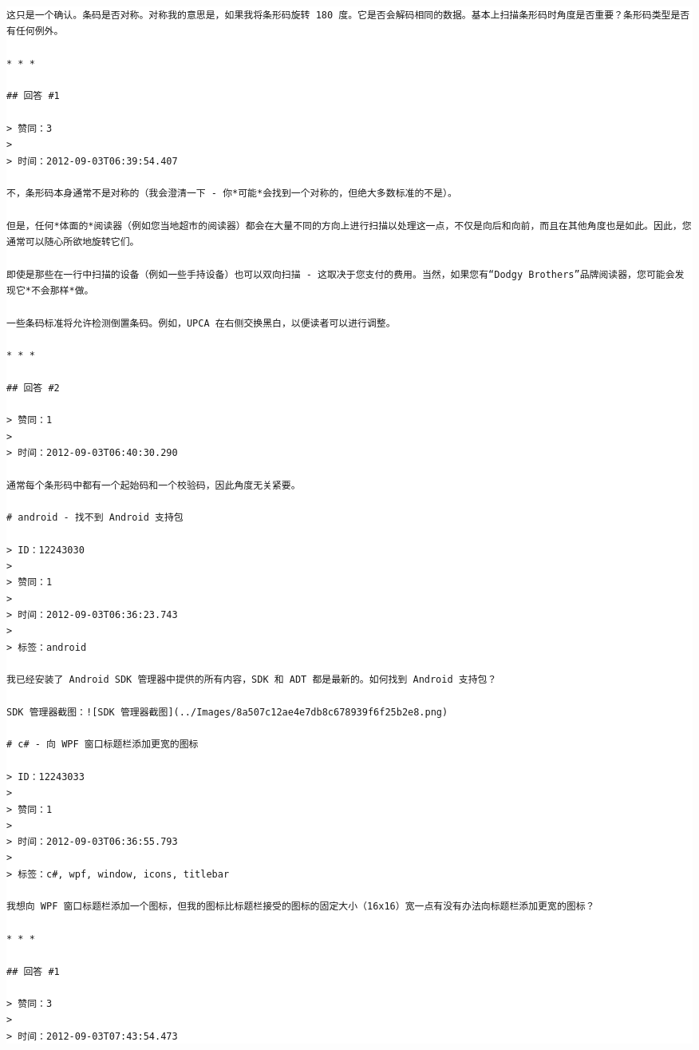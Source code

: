 ```
这只是一个确认。条码是否对称。对称我的意思是，如果我将条形码旋转 180 度。它是否会解码相同的数据。基本上扫描条形码时角度是否重要？条形码类型是否有任何例外。

* * *

## 回答 #1

> 赞同：3
> 
> 时间：2012-09-03T06:39:54.407

不，条形码本身通常不是对称的（我会澄清一下 - 你*可能*会找到一个对称的，但绝大多数标准的不是）。

但是，任何*体面的*阅读器（例如您当地超市的阅读器）都会在大量不同的方向上进行扫描以处理这一点，不仅是向后和向前，而且在其他角度也是如此。因此，您通常可以随心所欲地旋转它们。

即使是那些在一行中扫描的设备（例如一些手持设备）也可以双向扫描 - 这取决于您支付的费用。当然，如果您有“Dodgy Brothers”品牌阅读器，您可能会发现它*不会那样*做。

一些条码标准将允许检测倒置条码。例如，UPCA 在右侧交换黑白，以便读者可以进行调整。

* * *

## 回答 #2

> 赞同：1
> 
> 时间：2012-09-03T06:40:30.290

通常每个条形码中都有一个起始码和一个校验码，因此角度无关紧要。

# android - 找不到 Android 支持包

> ID：12243030
> 
> 赞同：1
> 
> 时间：2012-09-03T06:36:23.743
> 
> 标签：android

我已经安装了 Android SDK 管理器中提供的所有内容，SDK 和 ADT 都是最新的。如何找到 Android 支持包？

SDK 管理器截图：![SDK 管理器截图](../Images/8a507c12ae4e7db8c678939f6f25b2e8.png)

# c# - 向 WPF 窗口标题栏添加更宽的图标

> ID：12243033
> 
> 赞同：1
> 
> 时间：2012-09-03T06:36:55.793
> 
> 标签：c#, wpf, window, icons, titlebar

我想向 WPF 窗口标题栏添加一个图标，但我的图标比标题栏接受的图标的固定大小（16x16）宽一点有没有办法向标题栏添加更宽的图标？

* * *

## 回答 #1

> 赞同：3
> 
> 时间：2012-09-03T07:43:54.473

```